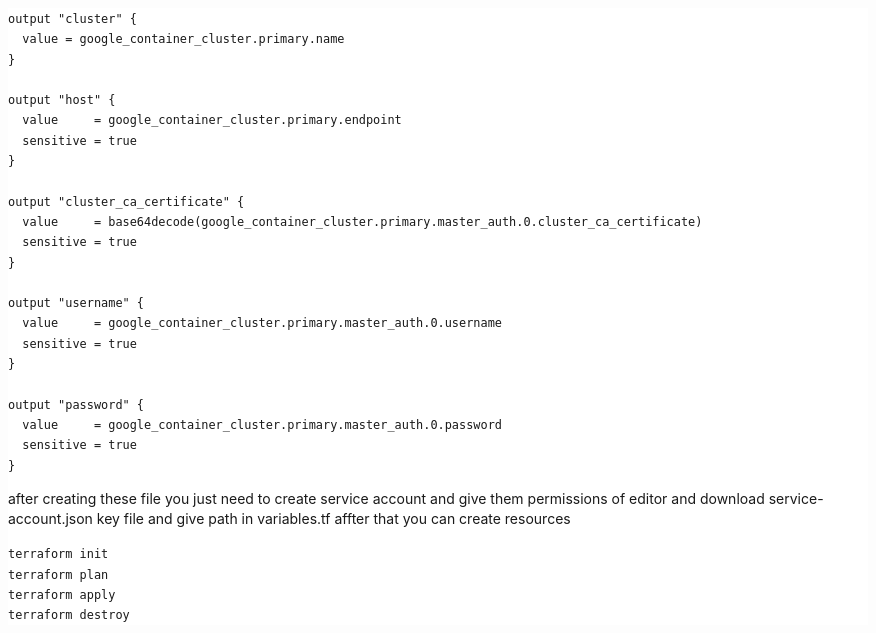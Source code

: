 ```
output "cluster" {
  value = google_container_cluster.primary.name
}

output "host" {
  value     = google_container_cluster.primary.endpoint
  sensitive = true
}

output "cluster_ca_certificate" {
  value     = base64decode(google_container_cluster.primary.master_auth.0.cluster_ca_certificate)
  sensitive = true
}

output "username" {
  value     = google_container_cluster.primary.master_auth.0.username
  sensitive = true
}

output "password" {
  value     = google_container_cluster.primary.master_auth.0.password
  sensitive = true
}
```

after creating these file you just need to create service account and give them permissions of editor and download service-account.json key file and give path in variables.tf affter that you can create resources 

```
terraform init
terraform plan
terraform apply
terraform destroy

```
